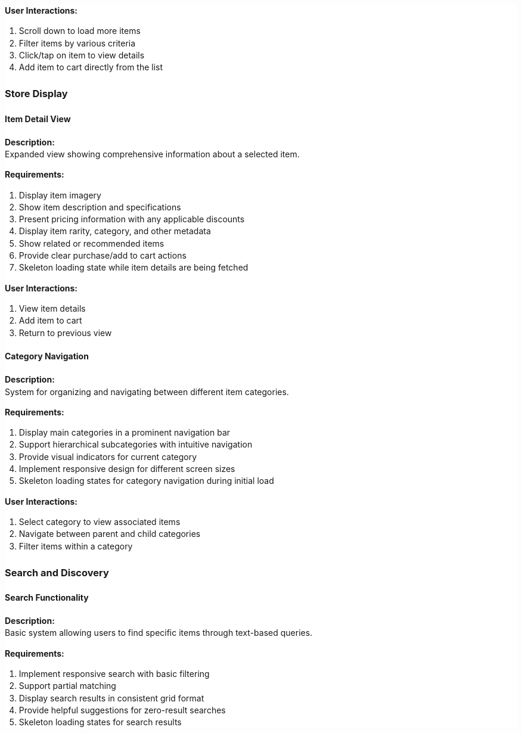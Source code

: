**User Interactions:**
1. Scroll down to load more items
2. Filter items by various criteria
3. Click/tap on item to view details
4. Add item to cart directly from the list

### Store Display

#### Item Detail View

**Description:**  
Expanded view showing comprehensive information about a selected item.

**Requirements:**
1. Display item imagery
2. Show item description and specifications
3. Present pricing information with any applicable discounts
4. Display item rarity, category, and other metadata
5. Show related or recommended items
6. Provide clear purchase/add to cart actions
7. Skeleton loading state while item details are being fetched

**User Interactions:**
1. View item details
2. Add item to cart
3. Return to previous view

#### Category Navigation

**Description:**  
System for organizing and navigating between different item categories.

**Requirements:**
1. Display main categories in a prominent navigation bar
2. Support hierarchical subcategories with intuitive navigation
3. Provide visual indicators for current category
4. Implement responsive design for different screen sizes
5. Skeleton loading states for category navigation during initial load

**User Interactions:**
1. Select category to view associated items
2. Navigate between parent and child categories
3. Filter items within a category

### Search and Discovery

#### Search Functionality

**Description:**  
Basic system allowing users to find specific items through text-based queries.

**Requirements:**
1. Implement responsive search with basic filtering
2. Support partial matching
3. Display search results in consistent grid format
4. Provide helpful suggestions for zero-result searches
5. Skeleton loading states for search results
